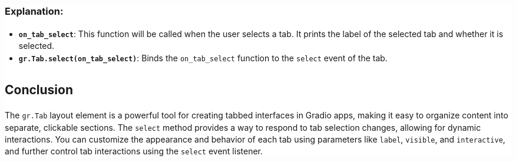### Explanation:
- **`on_tab_select`**: This function will be called when the user selects a tab. It prints the label of the selected tab and whether it is selected.
- **`gr.Tab.select(on_tab_select)`**: Binds the `on_tab_select` function to the `select` event of the tab.

## Conclusion

The `gr.Tab` layout element is a powerful tool for creating tabbed interfaces in Gradio apps, making it easy to organize content into separate, clickable sections. The `select` method provides a way to respond to tab selection changes, allowing for dynamic interactions. You can customize the appearance and behavior of each tab using parameters like `label`, `visible`, and `interactive`, and further control tab interactions using the `select` event listener.